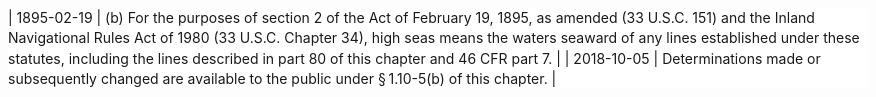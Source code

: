 | 1895-02-19 | (b) For the purposes of section 2 of the Act of February 19, 1895, as amended (33 U.S.C. 151) and the Inland Navigational Rules Act of 1980 (33 U.S.C. Chapter 34), high seas means the waters seaward of any lines established under these statutes, including the lines described in part 80 of this chapter and 46 CFR part 7.                                                                                                                                                                                                                                                                                                                                                                                                                                                                |
| 2018-10-05 | Determinations made or subsequently changed are available to the public under &#167;&#8201;1.10-5(b) of this chapter.                                                                                                                                                                                                                                                                                                                                                                                                                                                                                                                                                                                                                                                                            |


